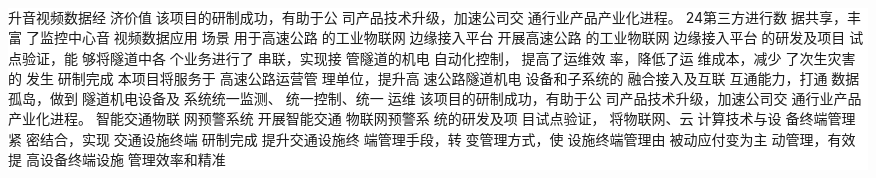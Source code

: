 升音视频数据经
济价值
该项目的研制成功，有助于公
司产品技术升级，加速公司交
通行业产品产业化进程。
24第三方进行数
据共享，丰富
了监控中心音
视频数据应用
场景
用于高速公路
的工业物联网
边缘接入平台
开展高速公路
的工业物联网
边缘接入平台
的研发及项目
试点验证，能
够将隧道中各
个业务进行了
串联，实现接
管隧道的机电
自动化控制，
提高了运维效
率，降低了运
维成本，减少
了次生灾害的
发生
研制完成
本项目将服务于
高速公路运营管
理单位，提升高
速公路隧道机电
设备和子系统的
融合接入及互联
互通能力，打通
数据孤岛，做到
隧道机电设备及
系统统一监测、
统一控制、统一
运维
该项目的研制成功，有助于公
司产品技术升级，加速公司交
通行业产品产业化进程。
智能交通物联
网预警系统
开展智能交通
物联网预警系
统的研发及项
目试点验证，
将物联网、云
计算技术与设
备终端管理紧
密结合，实现
交通设施终端
研制完成
提升交通设施终
端管理手段，转
变管理方式，使
设施终端管理由
被动应付变为主
动管理，有效提
高设备终端设施
管理效率和精准